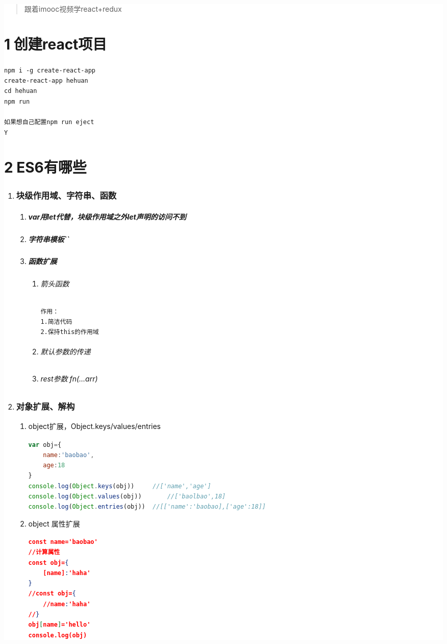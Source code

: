 > 跟着imooc视频学react+redux

# 1 创建react项目

```
npm i -g create-react-app
create-react-app hehuan
cd hehuan
npm run

如果想自己配置npm run eject   
Y
```

# 2 ES6有哪些

1. ### 块级作用域、字符串、函数

   1. ##### var用let代替，块级作用域之外let声明的访问不到

   2. ##### 字符串模板``

   3. ##### 函数扩展

      1. ###### 箭头函数

         ```
         作用：
         1.简洁代码
         2.保持this的作用域
         ```

      2. ###### 默认参数的传递

      3. ###### rest参数  fn(...arr)

2. ### 对象扩展、解构

   1. object扩展，Object.keys/values/entries

      ```js
      var obj={
          name:'baobao',
          age:18
      }
      console.log(Object.keys(obj)) 	//['name','age']
      console.log(Object.values(obj))		//['baolbao',18]
      console.log(Object.entries(obj))	//[['name':'baobao],['age':18]]
      ```

   2. object 属性扩展

      ```json
      const name='baobao'
      //计算属性
      const obj={
          [name]:'haha'
      }
      //const obj={
          //name:'haha'
      //}
      obj[name]='hello'
      console.log(obj)
      ```
